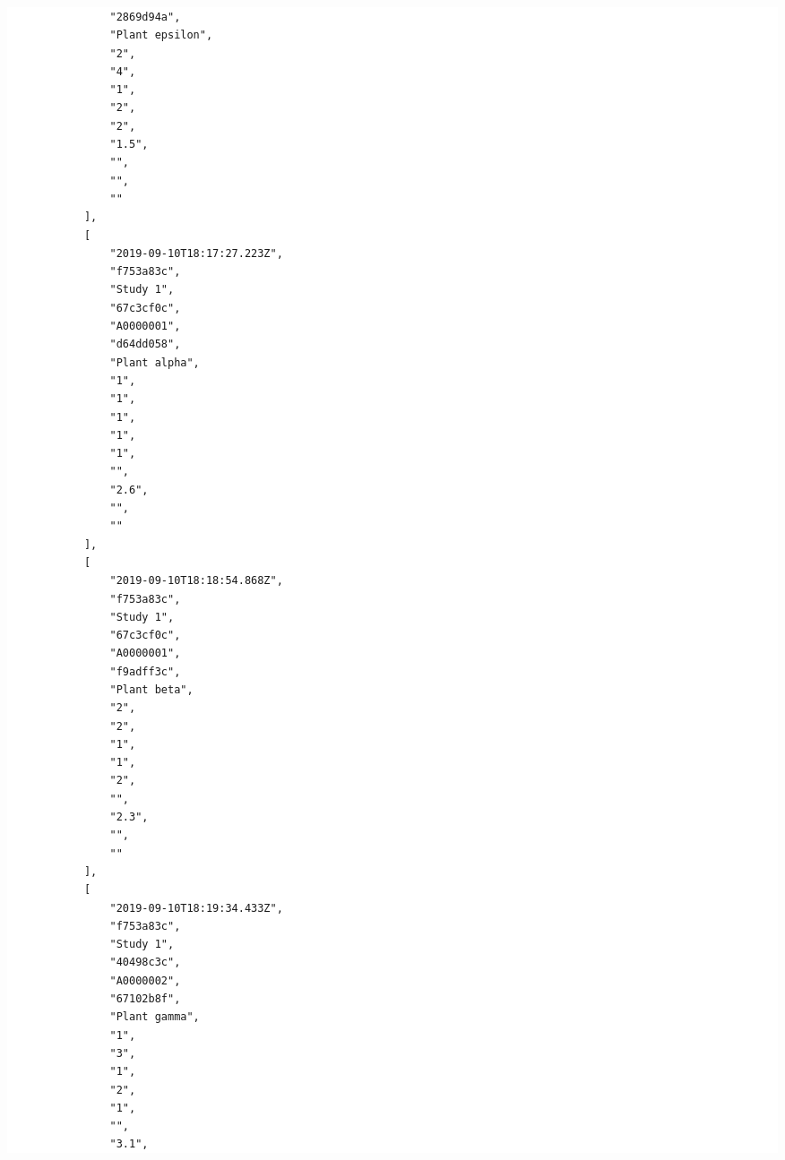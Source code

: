 ```
                "2869d94a",
                "Plant epsilon",
                "2",
                "4",
                "1",
                "2",
                "2",
                "1.5",
                "",
                "",
                ""
            ],
            [
                "2019-09-10T18:17:27.223Z",
                "f753a83c",
                "Study 1",
                "67c3cf0c",
                "A0000001",
                "d64dd058",
                "Plant alpha",
                "1",
                "1",
                "1",
                "1",
                "1",
                "",
                "2.6",
                "",
                ""
            ],
            [
                "2019-09-10T18:18:54.868Z",
                "f753a83c",
                "Study 1",
                "67c3cf0c",
                "A0000001",
                "f9adff3c",
                "Plant beta",
                "2",
                "2",
                "1",
                "1",
                "2",
                "",
                "2.3",
                "",
                ""
            ],
            [
                "2019-09-10T18:19:34.433Z",
                "f753a83c",
                "Study 1",
                "40498c3c",
                "A0000002",
                "67102b8f",
                "Plant gamma",
                "1",
                "3",
                "1",
                "2",
                "1",
                "",
                "3.1",
```